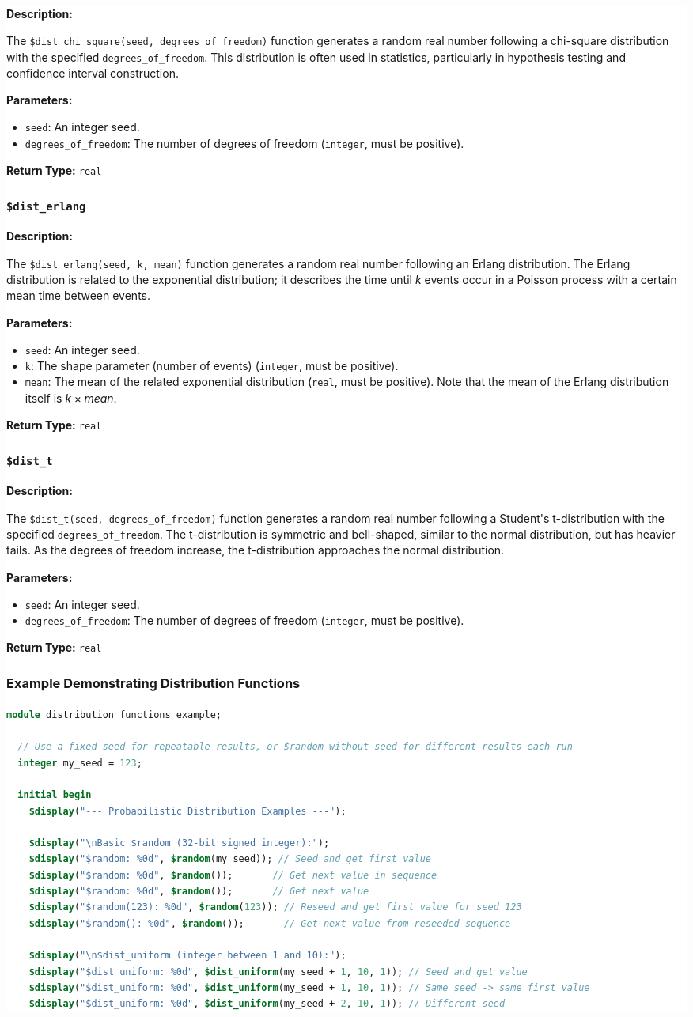 **Description:**

The `$dist_chi_square(seed, degrees_of_freedom)` function generates a random real number following a chi-square distribution with the specified `degrees_of_freedom`. This distribution is often used in statistics, particularly in hypothesis testing and confidence interval construction.

**Parameters:**

-   `seed`: An integer seed.
-   `degrees_of_freedom`: The number of degrees of freedom (`integer`, must be positive).

**Return Type:** `real`

### `$dist_erlang`

**Description:**

The `$dist_erlang(seed, k, mean)` function generates a random real number following an Erlang distribution. The Erlang distribution is related to the exponential distribution; it describes the time until *k* events occur in a Poisson process with a certain mean time between events.

**Parameters:**

-   `seed`: An integer seed.
-   `k`: The shape parameter (number of events) (`integer`, must be positive).
-   `mean`: The mean of the related exponential distribution (`real`, must be positive). Note that the mean of the Erlang distribution itself is $k \times mean$.

**Return Type:** `real`

### `$dist_t`

**Description:**

The `$dist_t(seed, degrees_of_freedom)` function generates a random real number following a Student's t-distribution with the specified `degrees_of_freedom`. The t-distribution is symmetric and bell-shaped, similar to the normal distribution, but has heavier tails. As the degrees of freedom increase, the t-distribution approaches the normal distribution.

**Parameters:**

-   `seed`: An integer seed.
-   `degrees_of_freedom`: The number of degrees of freedom (`integer`, must be positive).

**Return Type:** `real`

### Example Demonstrating Distribution Functions

```systemverilog
module distribution_functions_example;

  // Use a fixed seed for repeatable results, or $random without seed for different results each run
  integer my_seed = 123;

  initial begin
    $display("--- Probabilistic Distribution Examples ---");

    $display("\nBasic $random (32-bit signed integer):");
    $display("$random: %0d", $random(my_seed)); // Seed and get first value
    $display("$random: %0d", $random());       // Get next value in sequence
    $display("$random: %0d", $random());       // Get next value
    $display("$random(123): %0d", $random(123)); // Reseed and get first value for seed 123
    $display("$random(): %0d", $random());       // Get next value from reseeded sequence

    $display("\n$dist_uniform (integer between 1 and 10):");
    $display("$dist_uniform: %0d", $dist_uniform(my_seed + 1, 10, 1)); // Seed and get value
    $display("$dist_uniform: %0d", $dist_uniform(my_seed + 1, 10, 1)); // Same seed -> same first value
    $display("$dist_uniform: %0d", $dist_uniform(my_seed + 2, 10, 1)); // Different seed
```